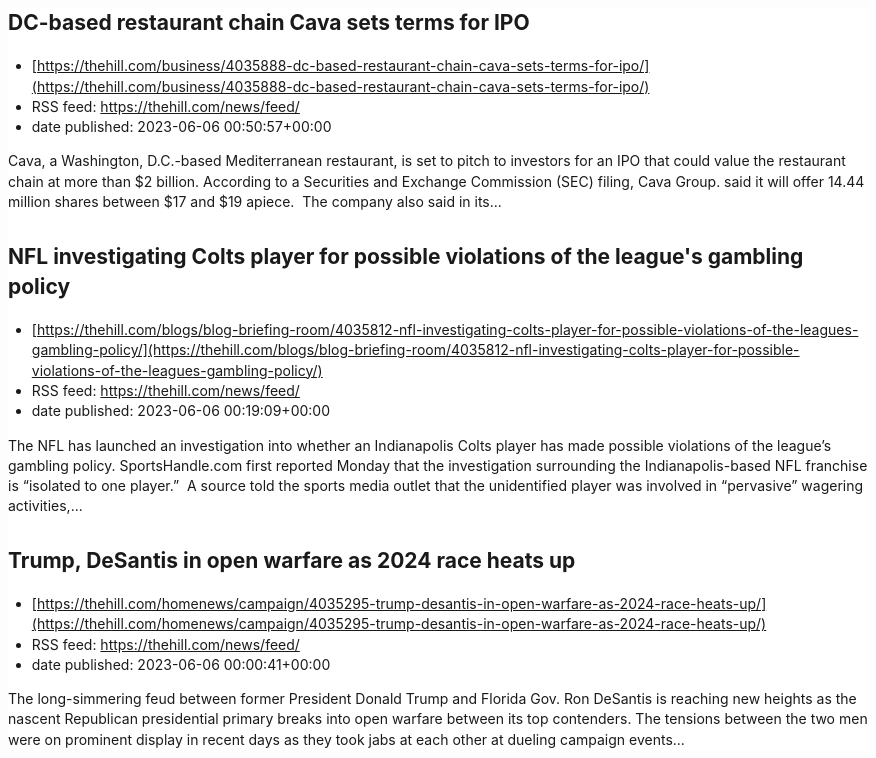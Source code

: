 ## DC-based restaurant chain Cava sets terms for IPO
 - [https://thehill.com/business/4035888-dc-based-restaurant-chain-cava-sets-terms-for-ipo/](https://thehill.com/business/4035888-dc-based-restaurant-chain-cava-sets-terms-for-ipo/)
 - RSS feed: https://thehill.com/news/feed/
 - date published: 2023-06-06 00:50:57+00:00

Cava, a Washington, D.C.-based Mediterranean restaurant, is set to pitch to investors for an IPO that could value the restaurant chain at more than $2 billion.  According to a Securities and Exchange Commission (SEC) filing, Cava Group. said it will offer 14.44 million shares between $17 and $19 apiece.  The company also said in its...

## NFL investigating Colts player for possible violations of the league's gambling policy
 - [https://thehill.com/blogs/blog-briefing-room/4035812-nfl-investigating-colts-player-for-possible-violations-of-the-leagues-gambling-policy/](https://thehill.com/blogs/blog-briefing-room/4035812-nfl-investigating-colts-player-for-possible-violations-of-the-leagues-gambling-policy/)
 - RSS feed: https://thehill.com/news/feed/
 - date published: 2023-06-06 00:19:09+00:00

The NFL has launched an investigation into whether an Indianapolis Colts player has made possible violations of the league’s gambling policy.  SportsHandle.com first reported Monday that the investigation surrounding the Indianapolis-based NFL franchise is “isolated to one player.”  A source told the sports media outlet that the unidentified player was involved in “pervasive” wagering activities,...

## Trump, DeSantis in open warfare as 2024 race heats up
 - [https://thehill.com/homenews/campaign/4035295-trump-desantis-in-open-warfare-as-2024-race-heats-up/](https://thehill.com/homenews/campaign/4035295-trump-desantis-in-open-warfare-as-2024-race-heats-up/)
 - RSS feed: https://thehill.com/news/feed/
 - date published: 2023-06-06 00:00:41+00:00

The long-simmering feud between former President Donald Trump and Florida Gov. Ron DeSantis is reaching new heights as the nascent Republican presidential primary breaks into open warfare between its top contenders. The tensions between the two men were on prominent display in recent days as they took jabs at each other at dueling campaign events...

